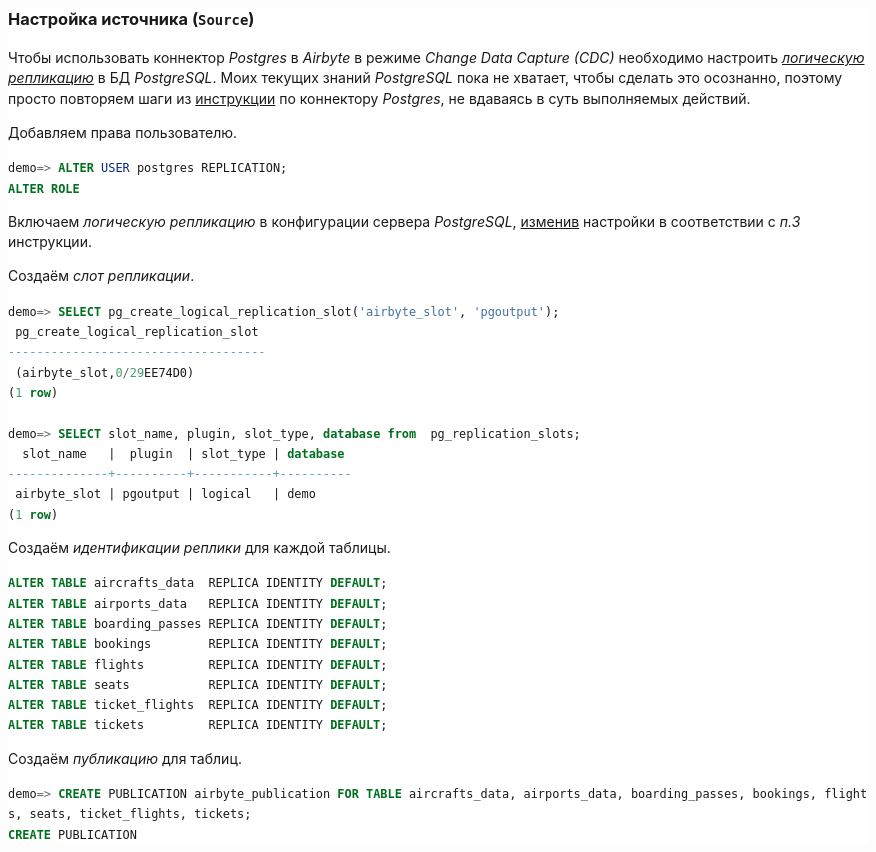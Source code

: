 ### Настройка источника (`Source`)

Чтобы использовать коннектор *Postgres* в *Airbyte* в режиме *Change Data Capture (CDC)* необходимо настроить [*логическую репликацию*](https://postgrespro.ru/docs/postgrespro/current/logicaldecoding) в БД *PostgreSQL*. Моих текущих знаний *PostgreSQL* пока не хватает, чтобы сделать это осознанно, поэтому просто повторяем шаги из [инструкции](https://docs.airbyte.com/integrations/sources/postgres#advanced-configuration-using-cdc) по коннектору *Postgres*, не вдаваясь в суть выполняемых действий.

Добавляем права пользователю.

```sql
demo=> ALTER USER postgres REPLICATION;
ALTER ROLE
```

Включаем *логическую репликацию* в конфигурации сервера *PostgreSQL*, [изменив](https://github.com/rklepov/OTUS-ClickHouse-2025-03/commit/0cdf32841e7a39f7f0fefaa5c05293ec66b04f9a) настройки в соответствии с *п.3* инструкции.

Создаём *слот репликации*.

```sql
demo=> SELECT pg_create_logical_replication_slot('airbyte_slot', 'pgoutput');
 pg_create_logical_replication_slot
------------------------------------
 (airbyte_slot,0/29EE74D0)
(1 row)

demo=> SELECT slot_name, plugin, slot_type, database from  pg_replication_slots;
  slot_name   |  plugin  | slot_type | database
--------------+----------+-----------+----------
 airbyte_slot | pgoutput | logical   | demo
(1 row)
```

Создаём *идентификации реплики* для каждой таблицы.

```sql
ALTER TABLE aircrafts_data  REPLICA IDENTITY DEFAULT;
ALTER TABLE airports_data   REPLICA IDENTITY DEFAULT;
ALTER TABLE boarding_passes REPLICA IDENTITY DEFAULT;
ALTER TABLE bookings        REPLICA IDENTITY DEFAULT;
ALTER TABLE flights         REPLICA IDENTITY DEFAULT;
ALTER TABLE seats           REPLICA IDENTITY DEFAULT;
ALTER TABLE ticket_flights  REPLICA IDENTITY DEFAULT;
ALTER TABLE tickets         REPLICA IDENTITY DEFAULT;
```

Создаём *публикацию* для таблиц.

```sql
demo=> CREATE PUBLICATION airbyte_publication FOR TABLE aircrafts_data, airports_data, boarding_passes, bookings, flights, seats, ticket_flights, tickets;
CREATE PUBLICATION
```

